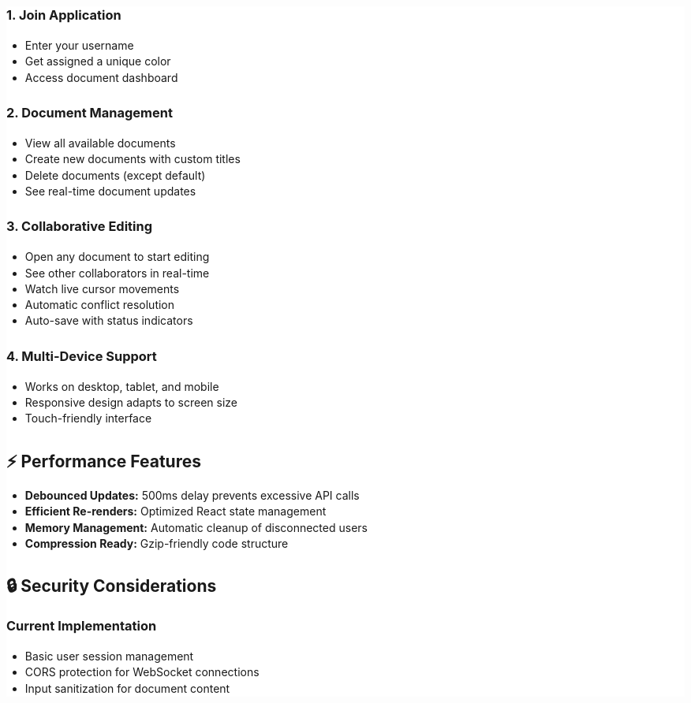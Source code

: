 ### 1. **Join Application**
- Enter your username
- Get assigned a unique color
- Access document dashboard

### 2. **Document Management**
- View all available documents
- Create new documents with custom titles
- Delete documents (except default)
- See real-time document updates

### 3. **Collaborative Editing**
- Open any document to start editing
- See other collaborators in real-time
- Watch live cursor movements
- Automatic conflict resolution
- Auto-save with status indicators

### 4. **Multi-Device Support**
- Works on desktop, tablet, and mobile
- Responsive design adapts to screen size
- Touch-friendly interface

## ⚡ Performance Features

- **Debounced Updates:** 500ms delay prevents excessive API calls
- **Efficient Re-renders:** Optimized React state management
- **Memory Management:** Automatic cleanup of disconnected users
- **Compression Ready:** Gzip-friendly code structure

## 🔒 Security Considerations

### Current Implementation
- Basic user session management
- CORS protection for WebSocket connections
- Input sanitization for document content





